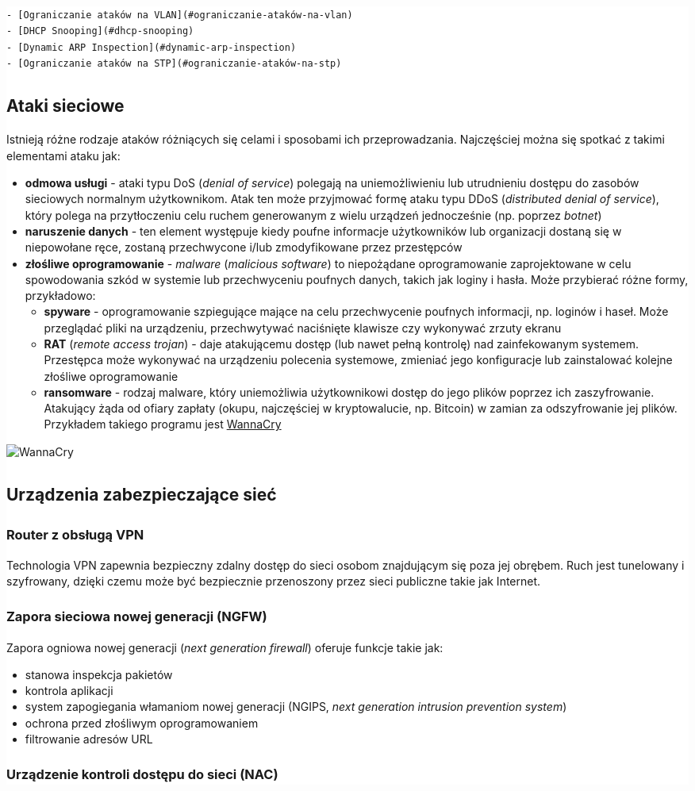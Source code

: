     - [Ograniczanie ataków na VLAN](#ograniczanie-ataków-na-vlan)
    - [DHCP Snooping](#dhcp-snooping)
    - [Dynamic ARP Inspection](#dynamic-arp-inspection)
    - [Ograniczanie ataków na STP](#ograniczanie-ataków-na-stp)

## Ataki sieciowe

Istnieją różne rodzaje ataków różniących się celami i sposobami ich przeprowadzania. Najczęściej można się spotkać z takimi elementami ataku jak:

- **odmowa usługi** - ataki typu DoS (*denial of service*) polegają na uniemożliwieniu lub utrudnieniu dostępu do zasobów sieciowych normalnym użytkownikom. Atak ten może przyjmować formę ataku typu DDoS (*distributed denial of service*), który polega na przytłoczeniu celu ruchem generowanym z wielu urządzeń jednocześnie (np. poprzez *botnet*)
- **naruszenie danych** - ten element występuje kiedy poufne informacje użytkowników lub organizacji dostaną się w niepowołane ręce, zostaną przechwycone i/lub zmodyfikowane przez przestępców
- **złośliwe oprogramowanie** - *malware* (*malicious software*) to niepożądane oprogramowanie zaprojektowane w celu spowodowania szkód w systemie lub przechwyceniu poufnych danych, takich jak loginy i hasła. Może przybierać różne formy, przykładowo:
  - **spyware** - oprogramowanie szpiegujące mające na celu przechwycenie poufnych informacji, np. loginów i haseł. Może przeglądać pliki na urządzeniu, przechwytywać naciśnięte klawisze czy wykonywać zrzuty ekranu
  - **RAT** (*remote access trojan*) - daje atakującemu dostęp (lub nawet pełną kontrolę) nad zainfekowanym systemem. Przestępca może wykonywać na urządzeniu polecenia systemowe, zmieniać jego konfiguracje lub zainstalować kolejne złośliwe oprogramowanie
  - **ransomware** - rodzaj malware, który uniemożliwia użytkownikowi dostęp do jego plików poprzez ich zaszyfrowanie. Atakujący żąda od ofiary zapłaty (okupu, najczęściej w kryptowalucie, np. Bitcoin) w zamian za odszyfrowanie jej plików. Przykładem takiego programu jest [WannaCry](https://www.youtube.com/watch?v=cFGAAeTTmXM)

![WannaCry](https://gdata.pl/file/image/l4DMlwtFdeUXH8q2iQl5.jpg)

## Urządzenia zabezpieczające sieć

### Router z obsługą VPN

Technologia VPN zapewnia bezpieczny zdalny dostęp do sieci osobom znajdującym się poza jej obrębem. Ruch jest tunelowany i szyfrowany, dzięki czemu może być bezpiecznie przenoszony przez sieci publiczne takie jak Internet.

### Zapora sieciowa nowej generacji (NGFW)

Zapora ogniowa nowej generacji (*next generation firewall*) oferuje funkcje takie jak:

- stanowa inspekcja pakietów
- kontrola aplikacji
- system zapogiegania włamaniom nowej generacji (NGIPS, *next generation intrusion prevention system*)
- ochrona przed złośliwym oprogramowaniem
- filtrowanie adresów URL

### Urządzenie kontroli dostępu do sieci (NAC)
